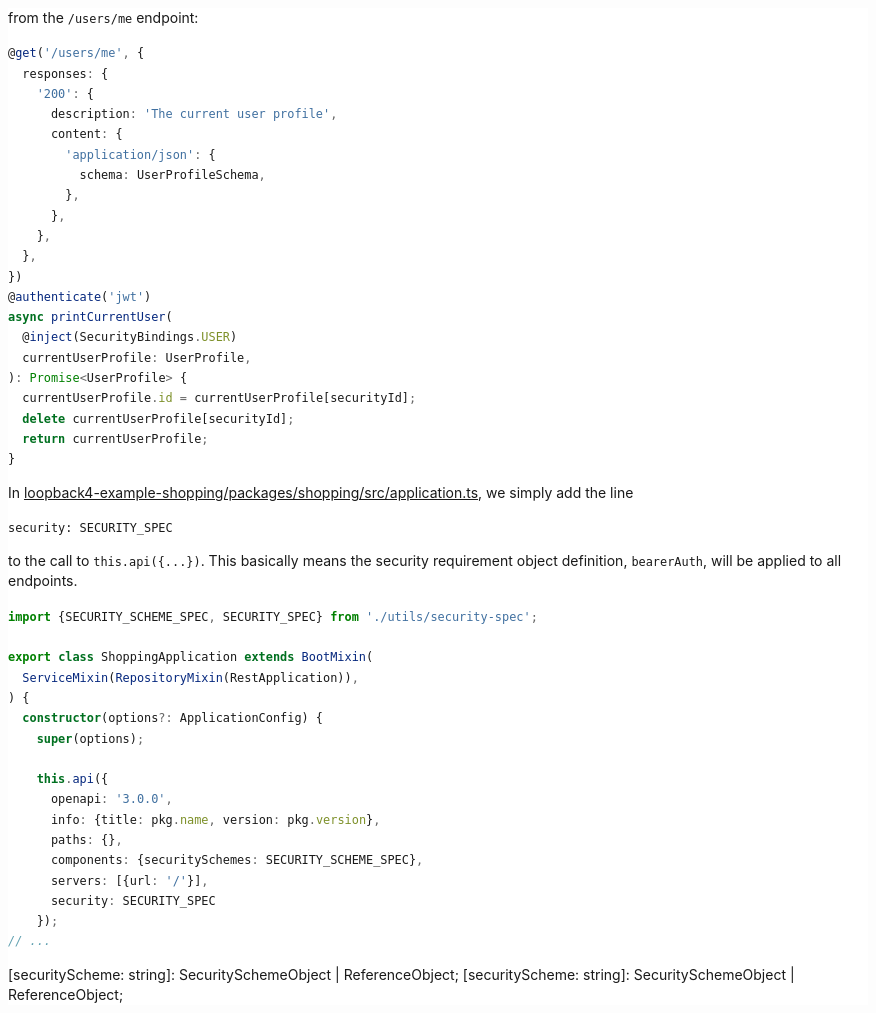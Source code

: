 from the `/users/me` endpoint:

```ts
@get('/users/me', {
  responses: {
    '200': {
      description: 'The current user profile',
      content: {
        'application/json': {
          schema: UserProfileSchema,
        },
      },
    },
  },
})
@authenticate('jwt')
async printCurrentUser(
  @inject(SecurityBindings.USER)
  currentUserProfile: UserProfile,
): Promise<UserProfile> {
  currentUserProfile.id = currentUserProfile[securityId];
  delete currentUserProfile[securityId];
  return currentUserProfile;
}
```

In
[loopback4-example-shopping/packages/shopping/src/application.ts](https://github.com/strongloop/loopback4-example-shopping/blob/master/packages/shopping/src/application.ts),
we simply add the line

```
security: SECURITY_SPEC
```

to the call to `this.api({...})`. This basically means the security requirement
object definition, `bearerAuth`, will be applied to all endpoints.

```ts
import {SECURITY_SCHEME_SPEC, SECURITY_SPEC} from './utils/security-spec';

export class ShoppingApplication extends BootMixin(
  ServiceMixin(RepositoryMixin(RestApplication)),
) {
  constructor(options?: ApplicationConfig) {
    super(options);

    this.api({
      openapi: '3.0.0',
      info: {title: pkg.name, version: pkg.version},
      paths: {},
      components: {securitySchemes: SECURITY_SCHEME_SPEC},
      servers: [{url: '/'}],
      security: SECURITY_SPEC
    });
// ...
```


  [securityScheme: string]: SecuritySchemeObject | ReferenceObject;
  [securityScheme: string]: SecuritySchemeObject | ReferenceObject;